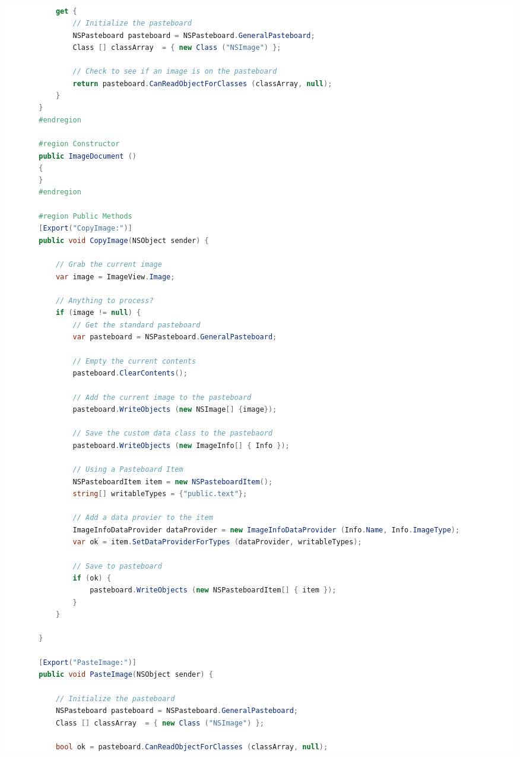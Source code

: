 ```csharp
			get {
				// Initialize the pasteboard
				NSPasteboard pasteboard = NSPasteboard.GeneralPasteboard;
				Class [] classArray  = { new Class ("NSImage") };

				// Check to see if an image is on the pasteboard
				return pasteboard.CanReadObjectForClasses (classArray, null);
			}
		}
		#endregion

		#region Constructor
		public ImageDocument ()
		{
		}
		#endregion

		#region Public Methods
		[Export("CopyImage:")]
		public void CopyImage(NSObject sender) {

			// Grab the current image
			var image = ImageView.Image;

			// Anything to process?
			if (image != null) {
				// Get the standard pasteboard
				var pasteboard = NSPasteboard.GeneralPasteboard;

				// Empty the current contents
				pasteboard.ClearContents();

				// Add the current image to the pasteboard
				pasteboard.WriteObjects (new NSImage[] {image});

				// Save the custom data class to the pastebaord
				pasteboard.WriteObjects (new ImageInfo[] { Info });

				// Using a Pasteboard Item
				NSPasteboardItem item = new NSPasteboardItem();
				string[] writableTypes = {"public.text"};

				// Add a data provier to the item
				ImageInfoDataProvider dataProvider = new ImageInfoDataProvider (Info.Name, Info.ImageType);
				var ok = item.SetDataProviderForTypes (dataProvider, writableTypes);

				// Save to pasteboard
				if (ok) {
					pasteboard.WriteObjects (new NSPasteboardItem[] { item });
				}
			}

		}

		[Export("PasteImage:")]
		public void PasteImage(NSObject sender) {

			// Initialize the pasteboard
			NSPasteboard pasteboard = NSPasteboard.GeneralPasteboard;
			Class [] classArray  = { new Class ("NSImage") };

			bool ok = pasteboard.CanReadObjectForClasses (classArray, null);
```